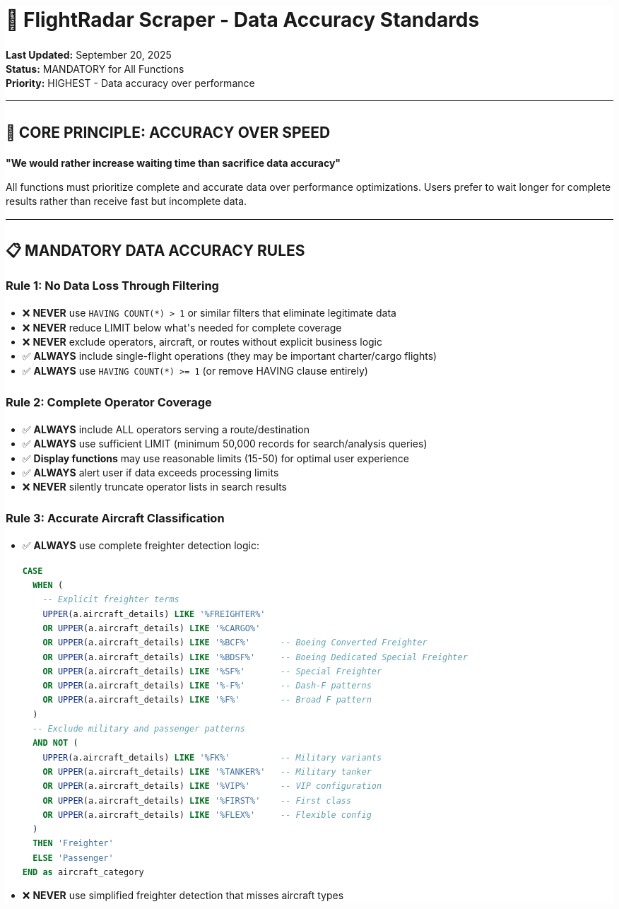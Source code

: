 # 🎯 FlightRadar Scraper - Data Accuracy Standards

**Last Updated:** September 20, 2025  
**Status:** MANDATORY for All Functions  
**Priority:** HIGHEST - Data accuracy over performance

---

## 🚨 **CORE PRINCIPLE: ACCURACY OVER SPEED**

**"We would rather increase waiting time than sacrifice data accuracy"**

All functions must prioritize complete and accurate data over performance optimizations. Users prefer to wait longer for complete results rather than receive fast but incomplete data.

---

## 📋 **MANDATORY DATA ACCURACY RULES**

### **Rule 1: No Data Loss Through Filtering**
- ❌ **NEVER** use `HAVING COUNT(*) > 1` or similar filters that eliminate legitimate data
- ❌ **NEVER** reduce LIMIT below what's needed for complete coverage
- ❌ **NEVER** exclude operators, aircraft, or routes without explicit business logic
- ✅ **ALWAYS** include single-flight operations (they may be important charter/cargo flights)
- ✅ **ALWAYS** use `HAVING COUNT(*) >= 1` (or remove HAVING clause entirely)

### **Rule 2: Complete Operator Coverage**
- ✅ **ALWAYS** include ALL operators serving a route/destination
- ✅ **ALWAYS** use sufficient LIMIT (minimum 50,000 records for search/analysis queries)
- ✅ **Display functions** may use reasonable limits (15-50) for optimal user experience
- ✅ **ALWAYS** alert user if data exceeds processing limits
- ❌ **NEVER** silently truncate operator lists in search results

### **Rule 3: Accurate Aircraft Classification**
- ✅ **ALWAYS** use complete freighter detection logic:
  ```sql
  CASE 
    WHEN (
      -- Explicit freighter terms
      UPPER(a.aircraft_details) LIKE '%FREIGHTER%' 
      OR UPPER(a.aircraft_details) LIKE '%CARGO%'
      OR UPPER(a.aircraft_details) LIKE '%BCF%'      -- Boeing Converted Freighter
      OR UPPER(a.aircraft_details) LIKE '%BDSF%'     -- Boeing Dedicated Special Freighter
      OR UPPER(a.aircraft_details) LIKE '%SF%'       -- Special Freighter
      OR UPPER(a.aircraft_details) LIKE '%-F%'       -- Dash-F patterns
      OR UPPER(a.aircraft_details) LIKE '%F%'        -- Broad F pattern
    )
    -- Exclude military and passenger patterns
    AND NOT (
      UPPER(a.aircraft_details) LIKE '%FK%'          -- Military variants
      OR UPPER(a.aircraft_details) LIKE '%TANKER%'   -- Military tanker
      OR UPPER(a.aircraft_details) LIKE '%VIP%'      -- VIP configuration
      OR UPPER(a.aircraft_details) LIKE '%FIRST%'    -- First class
      OR UPPER(a.aircraft_details) LIKE '%FLEX%'     -- Flexible config
    )
    THEN 'Freighter'
    ELSE 'Passenger'
  END as aircraft_category
  ```
- ❌ **NEVER** use simplified freighter detection that misses aircraft types
